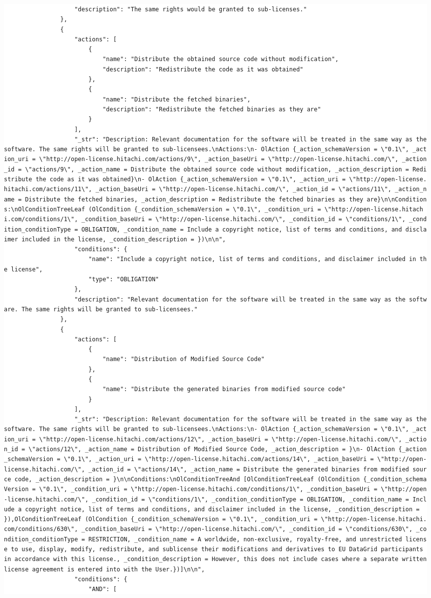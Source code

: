                         "description": "The same rights would be granted to sub-licenses."
                    },
                    {
                        "actions": [
                            {
                                "name": "Distribute the obtained source code without modification",
                                "description": "Redistribute the code as it was obtained"
                            },
                            {
                                "name": "Distribute the fetched binaries",
                                "description": "Redistribute the fetched binaries as they are"
                            }
                        ],
                        "_str": "Description: Relevant documentation for the software will be treated in the same way as the software. The same rights will be granted to sub-licensees.\nActions:\n- OlAction {_action_schemaVersion = \"0.1\", _action_uri = \"http://open-license.hitachi.com/actions/9\", _action_baseUri = \"http://open-license.hitachi.com/\", _action_id = \"actions/9\", _action_name = Distribute the obtained source code without modification, _action_description = Redistribute the code as it was obtained}\n- OlAction {_action_schemaVersion = \"0.1\", _action_uri = \"http://open-license.hitachi.com/actions/11\", _action_baseUri = \"http://open-license.hitachi.com/\", _action_id = \"actions/11\", _action_name = Distribute the fetched binaries, _action_description = Redistribute the fetched binaries as they are}\n\nConditions:\nOlConditionTreeLeaf (OlCondition {_condition_schemaVersion = \"0.1\", _condition_uri = \"http://open-license.hitachi.com/conditions/1\", _condition_baseUri = \"http://open-license.hitachi.com/\", _condition_id = \"conditions/1\", _condition_conditionType = OBLIGATION, _condition_name = Include a copyright notice, list of terms and conditions, and disclaimer included in the license, _condition_description = })\n\n",
                        "conditions": {
                            "name": "Include a copyright notice, list of terms and conditions, and disclaimer included in the license",
                            "type": "OBLIGATION"
                        },
                        "description": "Relevant documentation for the software will be treated in the same way as the software. The same rights will be granted to sub-licensees."
                    },
                    {
                        "actions": [
                            {
                                "name": "Distribution of Modified Source Code"
                            },
                            {
                                "name": "Distribute the generated binaries from modified source code"
                            }
                        ],
                        "_str": "Description: Relevant documentation for the software will be treated in the same way as the software. The same rights will be granted to sub-licensees.\nActions:\n- OlAction {_action_schemaVersion = \"0.1\", _action_uri = \"http://open-license.hitachi.com/actions/12\", _action_baseUri = \"http://open-license.hitachi.com/\", _action_id = \"actions/12\", _action_name = Distribution of Modified Source Code, _action_description = }\n- OlAction {_action_schemaVersion = \"0.1\", _action_uri = \"http://open-license.hitachi.com/actions/14\", _action_baseUri = \"http://open-license.hitachi.com/\", _action_id = \"actions/14\", _action_name = Distribute the generated binaries from modified source code, _action_description = }\n\nConditions:\nOlConditionTreeAnd [OlConditionTreeLeaf (OlCondition {_condition_schemaVersion = \"0.1\", _condition_uri = \"http://open-license.hitachi.com/conditions/1\", _condition_baseUri = \"http://open-license.hitachi.com/\", _condition_id = \"conditions/1\", _condition_conditionType = OBLIGATION, _condition_name = Include a copyright notice, list of terms and conditions, and disclaimer included in the license, _condition_description = }),OlConditionTreeLeaf (OlCondition {_condition_schemaVersion = \"0.1\", _condition_uri = \"http://open-license.hitachi.com/conditions/630\", _condition_baseUri = \"http://open-license.hitachi.com/\", _condition_id = \"conditions/630\", _condition_conditionType = RESTRICTION, _condition_name = A worldwide, non-exclusive, royalty-free, and unrestricted license to use, display, modify, redistribute, and sublicense their modifications and derivatives to EU DataGrid participants in accordance with this license., _condition_description = However, this does not include cases where a separate written license agreement is entered into with the User.})]\n\n",
                        "conditions": {
                            "AND": [